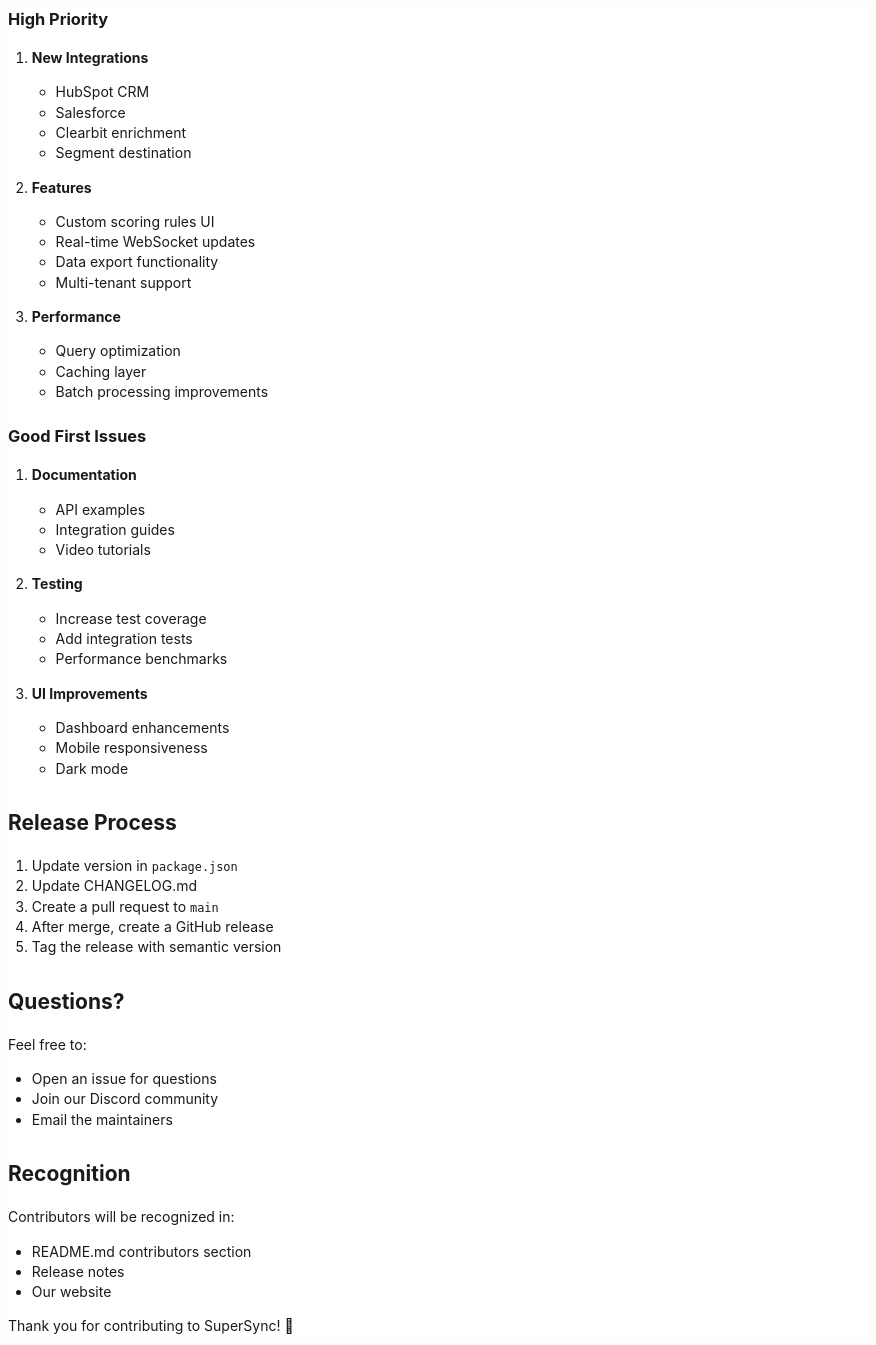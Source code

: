 ### High Priority

1. **New Integrations**

   - HubSpot CRM
   - Salesforce
   - Clearbit enrichment
   - Segment destination

2. **Features**

   - Custom scoring rules UI
   - Real-time WebSocket updates
   - Data export functionality
   - Multi-tenant support

3. **Performance**
   - Query optimization
   - Caching layer
   - Batch processing improvements

### Good First Issues

1. **Documentation**

   - API examples
   - Integration guides
   - Video tutorials

2. **Testing**

   - Increase test coverage
   - Add integration tests
   - Performance benchmarks

3. **UI Improvements**
   - Dashboard enhancements
   - Mobile responsiveness
   - Dark mode

## Release Process

1. Update version in `package.json`
2. Update CHANGELOG.md
3. Create a pull request to `main`
4. After merge, create a GitHub release
5. Tag the release with semantic version

## Questions?

Feel free to:

- Open an issue for questions
- Join our Discord community
- Email the maintainers

## Recognition

Contributors will be recognized in:

- README.md contributors section
- Release notes
- Our website

Thank you for contributing to SuperSync! 🚀
